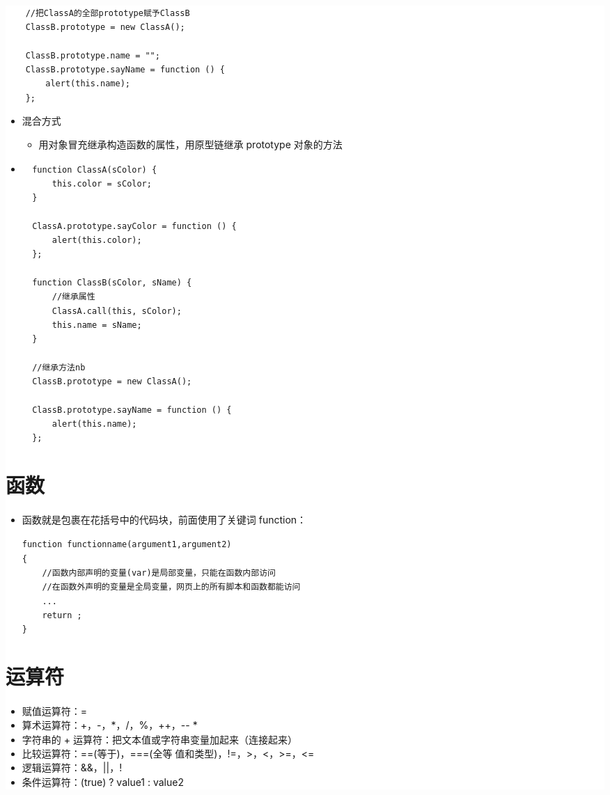         //把ClassA的全部prototype赋予ClassB
        ClassB.prototype = new ClassA();
        
        ClassB.prototype.name = "";
        ClassB.prototype.sayName = function () {
            alert(this.name);
        };

+   混合方式
    +   用对象冒充继承构造函数的属性，用原型链继承 prototype 对象的方法
    
+
        function ClassA(sColor) {
            this.color = sColor;
        }
        
        ClassA.prototype.sayColor = function () {
            alert(this.color);
        };
        
        function ClassB(sColor, sName) {
            //继承属性
            ClassA.call(this, sColor);
            this.name = sName;
        }
        
        //继承方法nb
        ClassB.prototype = new ClassA();
        
        ClassB.prototype.sayName = function () {
            alert(this.name);
        };


#   函数
+   函数就是包裹在花括号中的代码块，前面使用了关键词 function：

        function functionname(argument1,argument2)
        {
            //函数内部声明的变量(var)是局部变量，只能在函数内部访问
            //在函数外声明的变量是全局变量，网页上的所有脚本和函数都能访问
            ...
            return ;
        }


#   运算符
+   赋值运算符：= 
+   算术运算符：+，-，*，/，%，++，--          *
+   字符串的 + 运算符：把文本值或字符串变量加起来（连接起来）
+   比较运算符：==(等于)，===(全等 值和类型)，!=，>，<，>=，<=
+   逻辑运算符：&&，||，!
+   条件运算符：(true) ? value1 : value2
